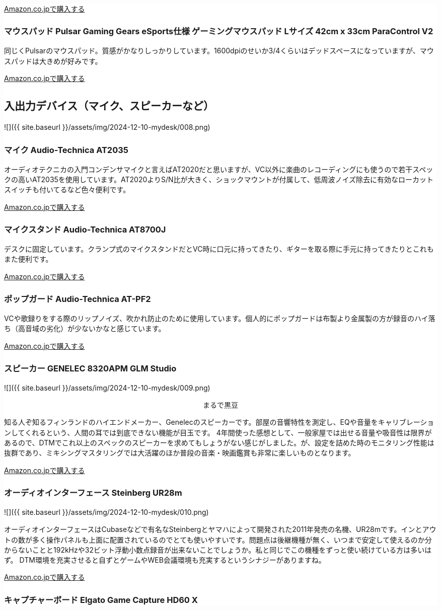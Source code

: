[Amazon.co.jpで購入する](https://amzn.to/3QwamaE)

### マウスパッド Pulsar Gaming Gears eSports仕様 ゲーミングマウスパッド Lサイズ 42cm x 33cm ParaControl V2

同じくPulsarのマウスパッド。質感がかなりしっかりしています。1600dpiのせいか3/4くらいはデッドスペースになっていますが、マウスパッドは大きめが好みです。

[Amazon.co.jpで購入する](https://amzn.to/3B8o27I)

## 入出力デバイス（マイク、スピーカーなど）

![]({{ site.baseurl }}/assets/img/2024-12-10-mydesk/008.png)

### マイク Audio-Technica AT2035

オーディオテクニカの入門コンデンサマイクと言えばAT2020だと思いますが、VC以外に楽曲のレコーディングにも使うので若干スペックの高いAT2035を使用しています。AT2020よりS/N比が大きく、ショックマウントが付属して、低周波ノイズ除去に有効なローカットスイッチも付いてるなど色々便利です。

[Amazon.co.jpで購入する](https://amzn.to/3B9PHVL)

### マイクスタンド Audio-Technica AT8700J

デスクに固定しています。クランプ式のマイクスタンドだとVC時に口元に持ってきたり、ギターを取る際に手元に持ってきたりとこれもまた便利です。

[Amazon.co.jpで購入する](https://amzn.to/41fJuSD)

### ポップガード Audio-Technica AT-PF2

VCや歌録りをする際のリップノイズ、吹かれ防止のために使用しています。個人的にポップガードは布製より金属製の方が録音のハイ落ち（高音域の劣化）が少ないかなと感じています。

[Amazon.co.jpで購入する](https://amzn.to/4g0weGo)

### スピーカー GENELEC 8320APM GLM Studio

![]({{ site.baseurl }}/assets/img/2024-12-10-mydesk/009.png)
<div style="text-align: center;">まるで黒豆</div>

知る人ぞ知るフィンランドのハイエンドメーカー、Genelecのスピーカーです。部屋の音響特性を測定し、EQや音量をキャリブレーションしてくれるという、人間の耳では到底できない機能が目玉です。
4年間使った感想として、一般家屋では出せる音量や吸音性は限界があるので、DTMでこれ以上のスペックのスピーカーを求めてもしょうがない感じがしました。が、設定を詰めた時のモニタリング性能は抜群であり、ミキシングマスタリングでは大活躍のほか普段の音楽・映画鑑賞も非常に楽しいものとなります。

[Amazon.co.jpで購入する](https://amzn.to/3VkyYWO)

### オーディオインターフェース Steinberg UR28m

![]({{ site.baseurl }}/assets/img/2024-12-10-mydesk/010.png)

オーディオインターフェースはCubaseなどで有名なSteinbergとヤマハによって開発された2011年発売の名機、UR28mです。インとアウトの数が多く操作パネルも上面に配置されているのでとても使いやすいです。問題点は後継機種が無く、いつまで安定して使えるのか分からないことと192kHzや32ビット浮動小数点録音が出来ないことでしょうか。私と同じでこの機種をずっと使い続けている方は多いはず。
DTM環境を充実させると自ずとゲームやWEB会議環境も充実するというシナジーがありますね。

[Amazon.co.jpで購入する](https://amzn.to/3BhqHMk)

### キャプチャーボード Elgato Game Capture HD60 X
